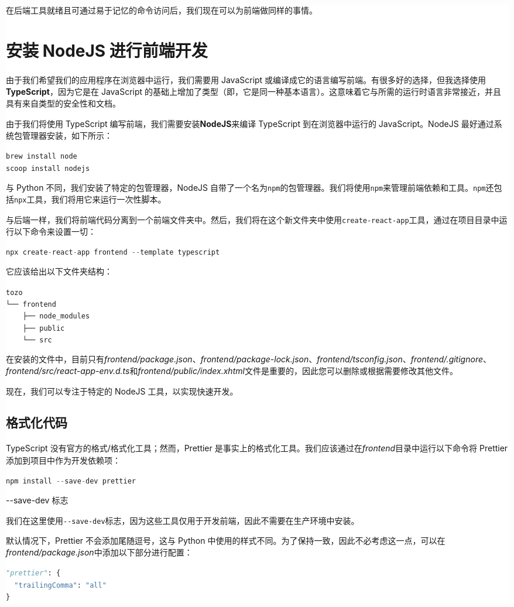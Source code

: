 在后端工具就绪且可通过易于记忆的命令访问后，我们现在可以为前端做同样的事情。

# 安装 NodeJS 进行前端开发

由于我们希望我们的应用程序在浏览器中运行，我们需要用 JavaScript 或编译成它的语言编写前端。有很多好的选择，但我选择使用**TypeScript**，因为它是在 JavaScript 的基础上增加了类型（即，它是同一种基本语言）。这意味着它与所需的运行时语言非常接近，并且具有来自类型的安全性和文档。

由于我们将使用 TypeScript 编写前端，我们需要安装**NodeJS**来编译 TypeScript 到在浏览器中运行的 JavaScript。NodeJS 最好通过系统包管理器安装，如下所示：

```py
brew install node
scoop install nodejs
```

与 Python 不同，我们安装了特定的包管理器，NodeJS 自带了一个名为`npm`的包管理器。我们将使用`npm`来管理前端依赖和工具。`npm`还包括`npx`工具，我们将用它来运行一次性脚本。

与后端一样，我们将前端代码分离到一个前端文件夹中。然后，我们将在这个新文件夹中使用`create-react-app`工具，通过在项目目录中运行以下命令来设置一切：

```py
npx create-react-app frontend --template typescript
```

它应该给出以下文件夹结构：

```py
tozo
└── frontend
    ├── node_modules
    ├── public
    └── src
```

在安装的文件中，目前只有*frontend/package.json*、*frontend/package-lock.json*、*frontend/tsconfig.json*、*frontend/.gitignore*、*frontend/src/react-app-env.d.ts*和*frontend/public/index.xhtml*文件是重要的，因此您可以删除或根据需要修改其他文件。

现在，我们可以专注于特定的 NodeJS 工具，以实现快速开发。

## 格式化代码

TypeScript 没有官方的格式/格式化工具；然而，Prettier 是事实上的格式化工具。我们应该通过在*frontend*目录中运行以下命令将 Prettier 添加到项目中作为开发依赖项：

```py
npm install --save-dev prettier
```

--save-dev 标志

我们在这里使用`--save-dev`标志，因为这些工具仅用于开发前端，因此不需要在生产环境中安装。

默认情况下，Prettier 不会添加尾随逗号，这与 Python 中使用的样式不同。为了保持一致，因此不必考虑这一点，可以在*frontend/package.json*中添加以下部分进行配置：

```py
"prettier": {
  "trailingComma": "all" 
}
```
